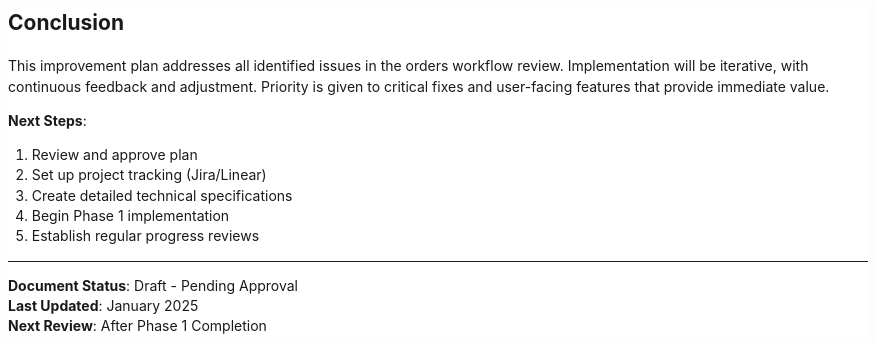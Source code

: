 ## Conclusion

This improvement plan addresses all identified issues in the orders workflow review. Implementation will be iterative, with continuous feedback and adjustment. Priority is given to critical fixes and user-facing features that provide immediate value.

**Next Steps**:
1. Review and approve plan
2. Set up project tracking (Jira/Linear)
3. Create detailed technical specifications
4. Begin Phase 1 implementation
5. Establish regular progress reviews

---

**Document Status**: Draft - Pending Approval  
**Last Updated**: January 2025  
**Next Review**: After Phase 1 Completion